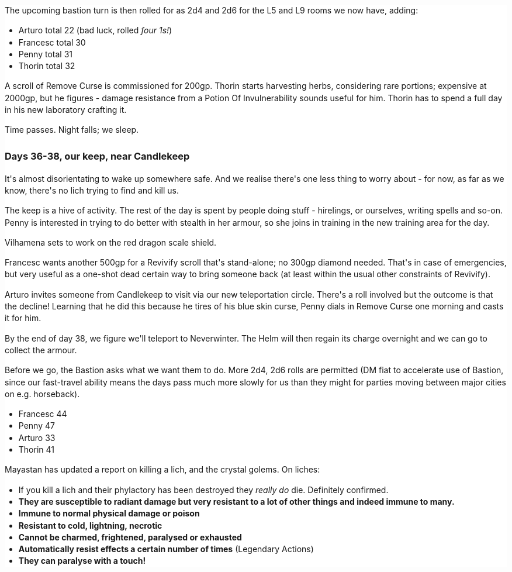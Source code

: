 The upcoming  bastion turn is then rolled for as 2d4 and 2d6 for the L5 and L9 rooms we now have, adding:

* Arturo total 22 (bad luck, rolled *four 1s!*)
* Francesc total 30
* Penny total 31
* Thorin total 32

A scroll of Remove Curse is commissioned for 200gp. Thorin starts harvesting herbs, considering rare portions; expensive at 2000gp, but he figures - damage resistance from a Potion Of Invulnerability sounds useful for him. Thorin has to spend a full day in his new laboratory crafting it.

Time passes. Night falls; we sleep.



### Days 36-38, our keep, near Candlekeep

It's almost disorientating to wake up somewhere safe. And we realise there's one less thing to worry about - for now, as far as we know, there's no lich trying to find and kill us.

The keep is a hive of activity. The rest of the day is spent by people doing stuff - hirelings, or ourselves, writing spells and so-on. Penny is interested in trying to do better with stealth in her armour, so she joins in training in the new training area for the day.

Vilhamena sets to work on the red dragon scale shield.

Francesc wants another 500gp for a Revivify scroll that's stand-alone; no 300gp diamond needed. That's in case of emergencies, but very useful as a one-shot dead certain way to bring someone back (at least within the usual other constraints of Revivify).

Arturo invites someone from Candlekeep to visit via our new teleportation circle. There's a roll involved but the outcome is that the decline! Learning that he did this because he tires of his blue skin curse, Penny dials in Remove Curse one morning and casts it for him.

By the end of day 38, we figure we'll teleport to Neverwinter. The Helm will then regain its charge overnight and we can go to collect the armour.

Before we go, the Bastion asks what we want them to do. More 2d4, 2d6 rolls are permitted (DM fiat to accelerate use of  Bastion, since our fast-travel ability means the days pass much more slowly for us than they might for parties moving between major cities on e.g. horseback).

* Francesc 44
* Penny 47
* Arturo 33
* Thorin 41

Mayastan has updated a report on killing a lich, and the crystal golems. On liches:

* If you kill a lich and their phylactory has been destroyed they *really do* die. Definitely confirmed.
* **They are susceptible to radiant damage but very resistant to a lot of other things and indeed immune to many.**
* **Immune to normal physical damage or poison**
* **Resistant to cold, lightning, necrotic**
* **Cannot be charmed, frightened, paralysed or exhausted**
* **Automatically resist effects a certain number of times** (Legendary Actions)
* **They can paralyse with a touch!**
